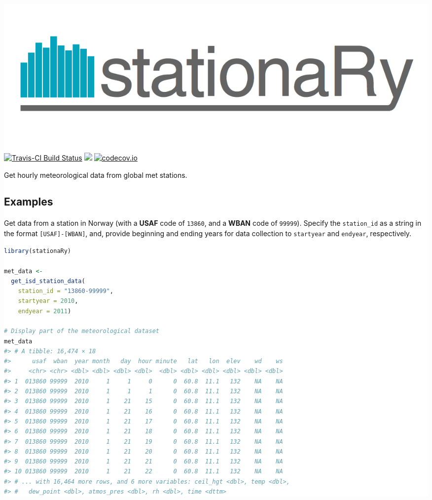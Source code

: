 


<img src="man/figures/stationaRy_2x.png" width = 100%>

[![Travis-CI Build
Status](https://travis-ci.org/rich-iannone/stationaRy.svg?branch=master)](https://travis-ci.org/rich-iannone/stationaRy)
![](http://cranlogs.r-pkg.org/badges/grand-total/stationaRy?color=brightgreen)
[![codecov.io](https://codecov.io/github/rich-iannone/stationaRy/coverage.svg?branch=master)](https://codecov.io/github/rich-iannone/stationaRy?branch=master)

Get hourly meteorological data from global met stations.

## Examples

Get data from a station in Norway (with a **USAF** code of `13860`, and
a **WBAN** code of `99999`). Specify the `station_id` as a string in the
format `[USAF]-[WBAN]`, and, provide beginning and ending years for data
collection to `startyear` and `endyear`, respectively.

``` r
library(stationaRy)

met_data <- 
  get_isd_station_data(
    station_id = "13860-99999",
    startyear = 2010,
    endyear = 2011)
    
# Display part of the meteorological dataset
met_data
#> # A tibble: 16,474 × 18
#>      usaf  wban  year month   day  hour minute   lat   lon  elev    wd    ws
#>     <chr> <chr> <dbl> <dbl> <dbl> <dbl>  <dbl> <dbl> <dbl> <dbl> <dbl> <dbl>
#> 1  013860 99999  2010     1     1     0      0  60.8  11.1   132    NA    NA
#> 2  013860 99999  2010     1     1     1      0  60.8  11.1   132    NA    NA
#> 3  013860 99999  2010     1    21    15      0  60.8  11.1   132    NA    NA
#> 4  013860 99999  2010     1    21    16      0  60.8  11.1   132    NA    NA
#> 5  013860 99999  2010     1    21    17      0  60.8  11.1   132    NA    NA
#> 6  013860 99999  2010     1    21    18      0  60.8  11.1   132    NA    NA
#> 7  013860 99999  2010     1    21    19      0  60.8  11.1   132    NA    NA
#> 8  013860 99999  2010     1    21    20      0  60.8  11.1   132    NA    NA
#> 9  013860 99999  2010     1    21    21      0  60.8  11.1   132    NA    NA
#> 10 013860 99999  2010     1    21    22      0  60.8  11.1   132    NA    NA
#> # ... with 16,464 more rows, and 6 more variables: ceil_hgt <dbl>, temp <dbl>,
#> #   dew_point <dbl>, atmos_pres <dbl>, rh <dbl>, time <dttm>
```
